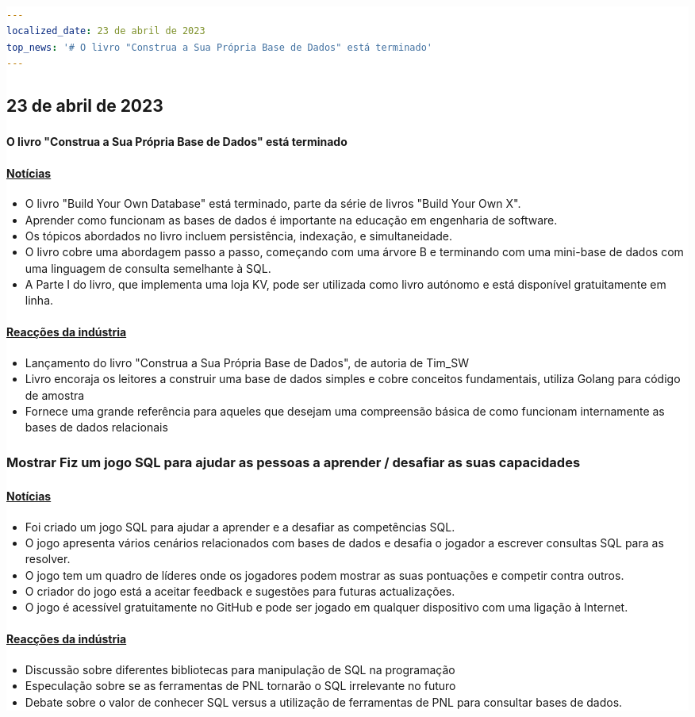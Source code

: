 ```yaml
---
localized_date: 23 de abril de 2023
top_news: '# O livro "Construa a Sua Própria Base de Dados" está terminado'
---
```


## 23 de abril de 2023

#### O livro "Construa a Sua Própria Base de Dados" está terminado

#### [Notícias](https://build-your-own.org/blog/20230420_byodb_done/)

- O livro "Build Your Own Database" está terminado, parte da série de livros "Build Your Own X".
- Aprender como funcionam as bases de dados é importante na educação em engenharia de software.
- Os tópicos abordados no livro incluem persistência, indexação, e simultaneidade.
- O livro cobre uma abordagem passo a passo, começando com uma árvore B e terminando com uma mini-base de dados com uma linguagem de consulta semelhante à SQL.
- A Parte I do livro, que implementa uma loja KV, pode ser utilizada como livro autónomo e está disponível gratuitamente em linha.

#### [Reacções da indústria](http://news.ycombinator.com/item?id=35666598)

- Lançamento do livro "Construa a Sua Própria Base de Dados", de autoria de Tim_SW
- Livro encoraja os leitores a construir uma base de dados simples e cobre conceitos fundamentais, utiliza Golang para código de amostra
- Fornece uma grande referência para aqueles que desejam uma compreensão básica de como funcionam internamente as bases de dados relacionais

### Mostrar Fiz um jogo SQL para ajudar as pessoas a aprender / desafiar as suas capacidades

#### [Notícias](https://lost-at-sql.therobinlord.com/)

- Foi criado um jogo SQL para ajudar a aprender e a desafiar as competências SQL.
- O jogo apresenta vários cenários relacionados com bases de dados e desafia o jogador a escrever consultas SQL para as resolver.
- O jogo tem um quadro de líderes onde os jogadores podem mostrar as suas pontuações e competir contra outros.
- O criador do jogo está a aceitar feedback e sugestões para futuras actualizações.
- O jogo é acessível gratuitamente no GitHub e pode ser jogado em qualquer dispositivo com uma ligação à Internet.

#### [Reacções da indústria](http://news.ycombinator.com/item?id=35665142)

- Discussão sobre diferentes bibliotecas para manipulação de SQL na programação
- Especulação sobre se as ferramentas de PNL tornarão o SQL irrelevante no futuro
- Debate sobre o valor de conhecer SQL versus a utilização de ferramentas de PNL para consultar bases de dados.
